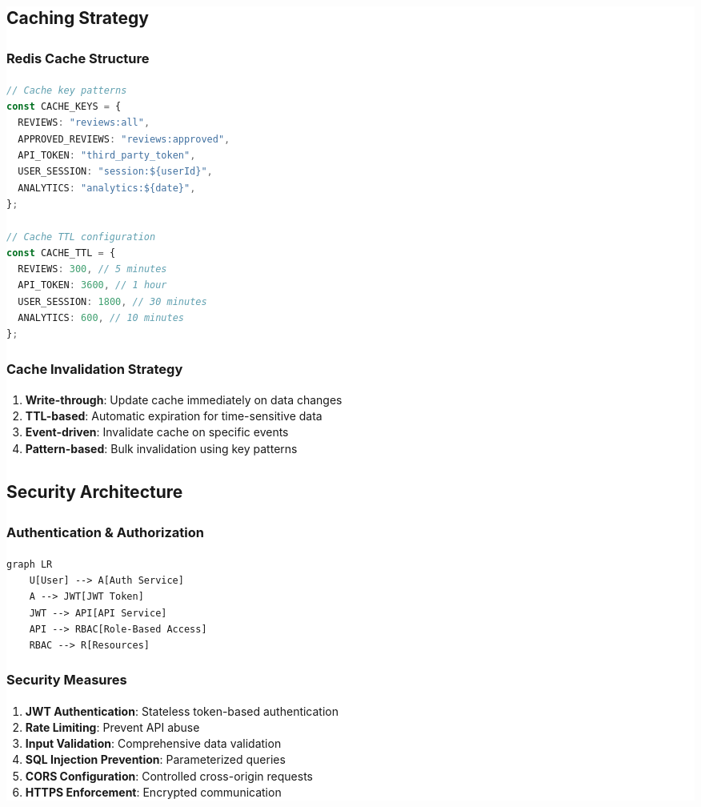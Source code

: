 ## Caching Strategy

### Redis Cache Structure

```typescript
// Cache key patterns
const CACHE_KEYS = {
  REVIEWS: "reviews:all",
  APPROVED_REVIEWS: "reviews:approved",
  API_TOKEN: "third_party_token",
  USER_SESSION: "session:${userId}",
  ANALYTICS: "analytics:${date}",
};

// Cache TTL configuration
const CACHE_TTL = {
  REVIEWS: 300, // 5 minutes
  API_TOKEN: 3600, // 1 hour
  USER_SESSION: 1800, // 30 minutes
  ANALYTICS: 600, // 10 minutes
};
```

### Cache Invalidation Strategy

1. **Write-through**: Update cache immediately on data changes
2. **TTL-based**: Automatic expiration for time-sensitive data
3. **Event-driven**: Invalidate cache on specific events
4. **Pattern-based**: Bulk invalidation using key patterns

## Security Architecture

### Authentication & Authorization

```mermaid
graph LR
    U[User] --> A[Auth Service]
    A --> JWT[JWT Token]
    JWT --> API[API Service]
    API --> RBAC[Role-Based Access]
    RBAC --> R[Resources]
```

### Security Measures

1. **JWT Authentication**: Stateless token-based authentication
2. **Rate Limiting**: Prevent API abuse
3. **Input Validation**: Comprehensive data validation
4. **SQL Injection Prevention**: Parameterized queries
5. **CORS Configuration**: Controlled cross-origin requests
6. **HTTPS Enforcement**: Encrypted communication
